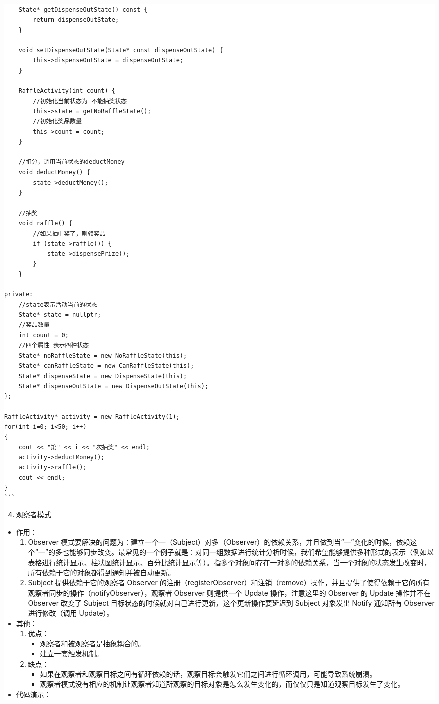     	State* getDispenseOutState() const {
    		return dispenseOutState;
    	}
    
    	void setDispenseOutState(State* const dispenseOutState) {
    		this->dispenseOutState = dispenseOutState;
    	}
    
    	RaffleActivity(int count) {
    		//初始化当前状态为 不能抽奖状态
    		this->state = getNoRaffleState();
    		//初始化奖品数量
    		this->count = count;
    	}
    
    	//扣分，调用当前状态的deductMoney
    	void deductMoney() {
    		state->deductMeney();
    	}
    
    	//抽奖
    	void raffle() {
    		//如果抽中奖了，则领奖品
    		if (state->raffle()) {
    			state->dispensePrize();
    		}
    	}
    
    private:
    	//state表示活动当前的状态
    	State* state = nullptr;
    	//奖品数量
    	int count = 0;
    	//四个属性 表示四种状态
    	State* noRaffleState = new NoRaffleState(this);
    	State* canRaffleState = new CanRaffleState(this);
    	State* dispenseState = new DispenseState(this);
    	State* dispenseOutState = new DispenseOutState(this);
    };
    
	RaffleActivity* activity = new RaffleActivity(1);
	for(int i=0; i<50; i++)
	{
		cout << "第" << i << "次抽奖" << endl;
		activity->deductMoney();
		activity->raffle();
		cout << endl;
	}
    ```

4. 观察者模式
- 作用：
    1. Observer 模式要解决的问题为：建立一个一（Subject）对多（Observer）的依赖关系，并且做到当“一”变化的时候，依赖这个“一”的多也能够同步改变。最常见的一个例子就是：对同一组数据进行统计分析时候，我们希望能够提供多种形式的表示（例如以表格进行统计显示、柱状图统计显示、百分比统计显示等）。指多个对象间存在一对多的依赖关系，当一个对象的状态发生改变时，所有依赖于它的对象都得到通知并被自动更新。
    2. Subject 提供依赖于它的观察者 Observer 的注册（registerObserver）和注销（remove）操作，并且提供了使得依赖于它的所有观察者同步的操作（notifyObserver），观察者 Observer 则提供一个 Update 操作，注意这里的 Observer 的 Update 操作并不在 Observer 改变了 Subject 目标状态的时候就对自己进行更新，这个更新操作要延迟到 Subject 对象发出 Notify 通知所有 Observer 进行修改（调用 Update）。
- 其他：
    1. 优点：
        - 观察者和被观察者是抽象耦合的。
        - 建立一套触发机制。
    2. 缺点：
        - 如果在观察者和观察目标之间有循环依赖的话，观察目标会触发它们之间进行循环调用，可能导致系统崩溃。
        - 观察者模式没有相应的机制让观察者知道所观察的目标对象是怎么发生变化的，而仅仅只是知道观察目标发生了变化。
- 代码演示：
    ```
